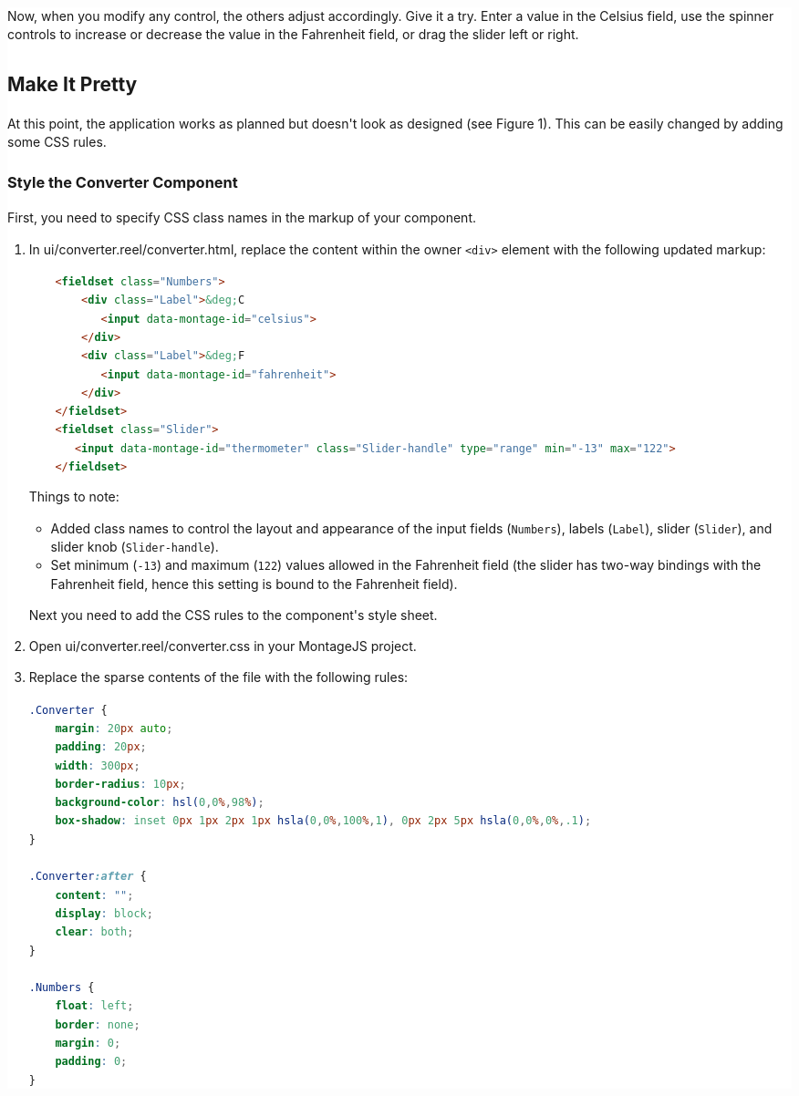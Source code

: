 Now, when you modify any control, the others adjust accordingly. Give it a try. Enter a value in the Celsius field, use the spinner controls to increase or decrease the value in the Fahrenheit field, or drag the slider left or right.


## Make It Pretty

At this point, the application works as planned but doesn't look as designed (see Figure 1). This can be easily changed by adding some CSS rules.


### Style the Converter Component

First, you need to specify CSS class names in the markup of your component.

1. In ui/converter.reel/converter.html, replace the content within the owner `<div>` element with the following updated markup:

   ```html
       <fieldset class="Numbers">
           <div class="Label">&deg;C
              <input data-montage-id="celsius">
           </div>
           <div class="Label">&deg;F
              <input data-montage-id="fahrenheit">
           </div>
       </fieldset>
       <fieldset class="Slider">
          <input data-montage-id="thermometer" class="Slider-handle" type="range" min="-13" max="122">
       </fieldset>
   ```

   Things to note:
   * Added class names to control the layout and appearance of the input fields (`Numbers`), labels (`Label`), slider (`Slider`), and slider knob (`Slider-handle`).
   * Set minimum (`-13`) and maximum (`122`) values allowed in the Fahrenheit field (the slider has two-way bindings with the Fahrenheit field, hence this setting is bound to the Fahrenheit field).

   Next you need to add the CSS rules to the component's style sheet.

2. Open ui/converter.reel/converter.css in your MontageJS project.

3. Replace the sparse contents of the file with the following rules:

   ```css
   .Converter {
       margin: 20px auto;
       padding: 20px;
       width: 300px;
       border-radius: 10px;
       background-color: hsl(0,0%,98%);
       box-shadow: inset 0px 1px 2px 1px hsla(0,0%,100%,1), 0px 2px 5px hsla(0,0%,0%,.1);
   }

   .Converter:after {
       content: "";
       display: block;
       clear: both;
   }

   .Numbers {
       float: left;
       border: none;
       margin: 0;
       padding: 0;
   }

   ```